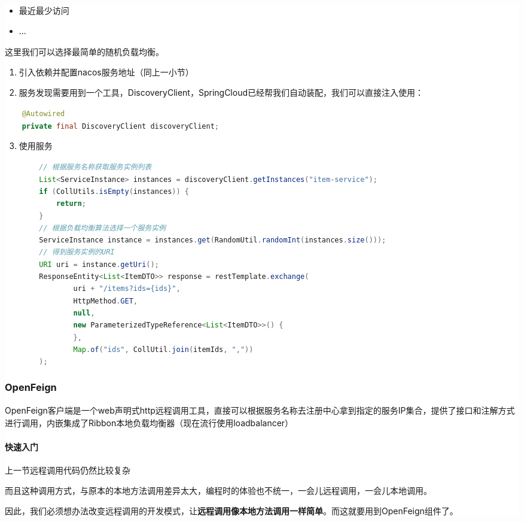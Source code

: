 * 最近最少访问

* ...

这里我们可以选择最简单的随机负载均衡。



1. 引入依赖并配置nacos服务地址（同上一小节）
   
   

2. 服务发现需要用到一个工具，DiscoveryClient，SpringCloud已经帮我们自动装配，我们可以直接注入使用：

```java
    @Autowired
    private final DiscoveryClient discoveryClient;
```



3. 使用服务

```java
        // 根据服务名称获取服务实例列表
        List<ServiceInstance> instances = discoveryClient.getInstances("item-service");
        if (CollUtils.isEmpty(instances)) {
            return;
        }
        // 根据负载均衡算法选择一个服务实例
        ServiceInstance instance = instances.get(RandomUtil.randomInt(instances.size()));
        // 得到服务实例的URI
        URI uri = instance.getUri();
        ResponseEntity<List<ItemDTO>> response = restTemplate.exchange(
                uri + "/items?ids={ids}",
                HttpMethod.GET,
                null,
                new ParameterizedTypeReference<List<ItemDTO>>() {
                },
                Map.of("ids", CollUtil.join(itemIds, ","))
        );
```





### OpenFeign

OpenFeign客户端是一个web声明式http远程调用工具，直接可以根据服务名称去注册中心拿到指定的服务IP集合，提供了接口和注解方式进行调用，内嵌集成了Ribbon本地负载均衡器（现在流行使用loadbalancer）

#### 快速入门

上一节远程调用代码仍然比较复杂



而且这种调用方式，与原本的本地方法调用差异太大，编程时的体验也不统一，一会儿远程调用，一会儿本地调用。

因此，我们必须想办法改变远程调用的开发模式，让**远程调用像本地方法调用一样简单**。而这就要用到OpenFeign组件了。

